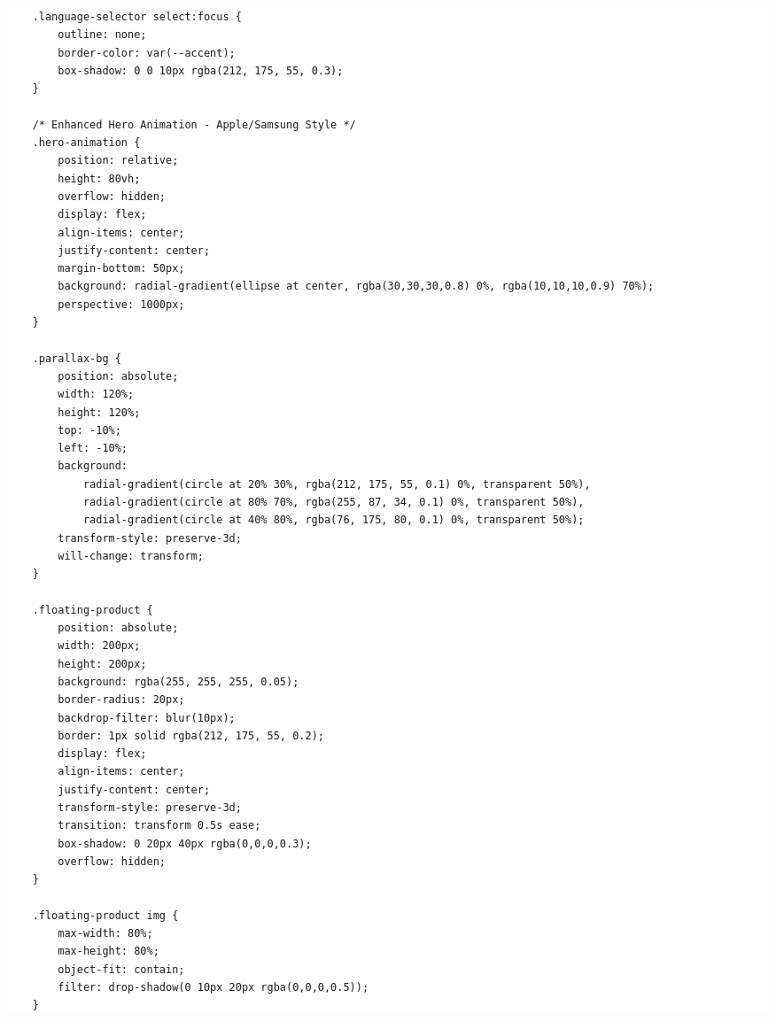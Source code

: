         .language-selector select:focus {
            outline: none;
            border-color: var(--accent);
            box-shadow: 0 0 10px rgba(212, 175, 55, 0.3);
        }
        
        /* Enhanced Hero Animation - Apple/Samsung Style */
        .hero-animation {
            position: relative;
            height: 80vh;
            overflow: hidden;
            display: flex;
            align-items: center;
            justify-content: center;
            margin-bottom: 50px;
            background: radial-gradient(ellipse at center, rgba(30,30,30,0.8) 0%, rgba(10,10,10,0.9) 70%);
            perspective: 1000px;
        }
        
        .parallax-bg {
            position: absolute;
            width: 120%;
            height: 120%;
            top: -10%;
            left: -10%;
            background: 
                radial-gradient(circle at 20% 30%, rgba(212, 175, 55, 0.1) 0%, transparent 50%),
                radial-gradient(circle at 80% 70%, rgba(255, 87, 34, 0.1) 0%, transparent 50%),
                radial-gradient(circle at 40% 80%, rgba(76, 175, 80, 0.1) 0%, transparent 50%);
            transform-style: preserve-3d;
            will-change: transform;
        }
        
        .floating-product {
            position: absolute;
            width: 200px;
            height: 200px;
            background: rgba(255, 255, 255, 0.05);
            border-radius: 20px;
            backdrop-filter: blur(10px);
            border: 1px solid rgba(212, 175, 55, 0.2);
            display: flex;
            align-items: center;
            justify-content: center;
            transform-style: preserve-3d;
            transition: transform 0.5s ease;
            box-shadow: 0 20px 40px rgba(0,0,0,0.3);
            overflow: hidden;
        }
        
        .floating-product img {
            max-width: 80%;
            max-height: 80%;
            object-fit: contain;
            filter: drop-shadow(0 10px 20px rgba(0,0,0,0.5));
        }
        